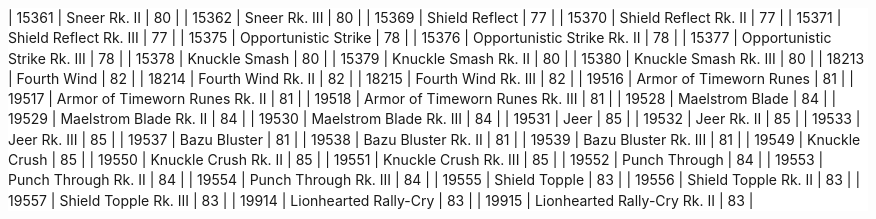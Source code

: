 | 15361 | Sneer Rk. II | 80 |
| 15362 | Sneer Rk. III | 80 |
| 15369 | Shield Reflect | 77 |
| 15370 | Shield Reflect Rk. II | 77 |
| 15371 | Shield Reflect Rk. III | 77 |
| 15375 | Opportunistic Strike | 78 |
| 15376 | Opportunistic Strike Rk. II | 78 |
| 15377 | Opportunistic Strike Rk. III | 78 |
| 15378 | Knuckle Smash | 80 |
| 15379 | Knuckle Smash Rk. II | 80 |
| 15380 | Knuckle Smash Rk. III | 80 |
| 18213 | Fourth Wind | 82 |
| 18214 | Fourth Wind Rk. II | 82 |
| 18215 | Fourth Wind Rk. III | 82 |
| 19516 | Armor of Timeworn Runes | 81 |
| 19517 | Armor of Timeworn Runes Rk. II | 81 |
| 19518 | Armor of Timeworn Runes Rk. III | 81 |
| 19528 | Maelstrom Blade | 84 |
| 19529 | Maelstrom Blade Rk. II | 84 |
| 19530 | Maelstrom Blade Rk. III | 84 |
| 19531 | Jeer | 85 |
| 19532 | Jeer Rk. II | 85 |
| 19533 | Jeer Rk. III | 85 |
| 19537 | Bazu Bluster | 81 |
| 19538 | Bazu Bluster Rk. II | 81 |
| 19539 | Bazu Bluster Rk. III | 81 |
| 19549 | Knuckle Crush | 85 |
| 19550 | Knuckle Crush Rk. II | 85 |
| 19551 | Knuckle Crush Rk. III | 85 |
| 19552 | Punch Through | 84 |
| 19553 | Punch Through Rk. II | 84 |
| 19554 | Punch Through Rk. III | 84 |
| 19555 | Shield Topple | 83 |
| 19556 | Shield Topple Rk. II | 83 |
| 19557 | Shield Topple Rk. III | 83 |
| 19914 | Lionhearted Rally-Cry | 83 |
| 19915 | Lionhearted Rally-Cry Rk. II | 83 |